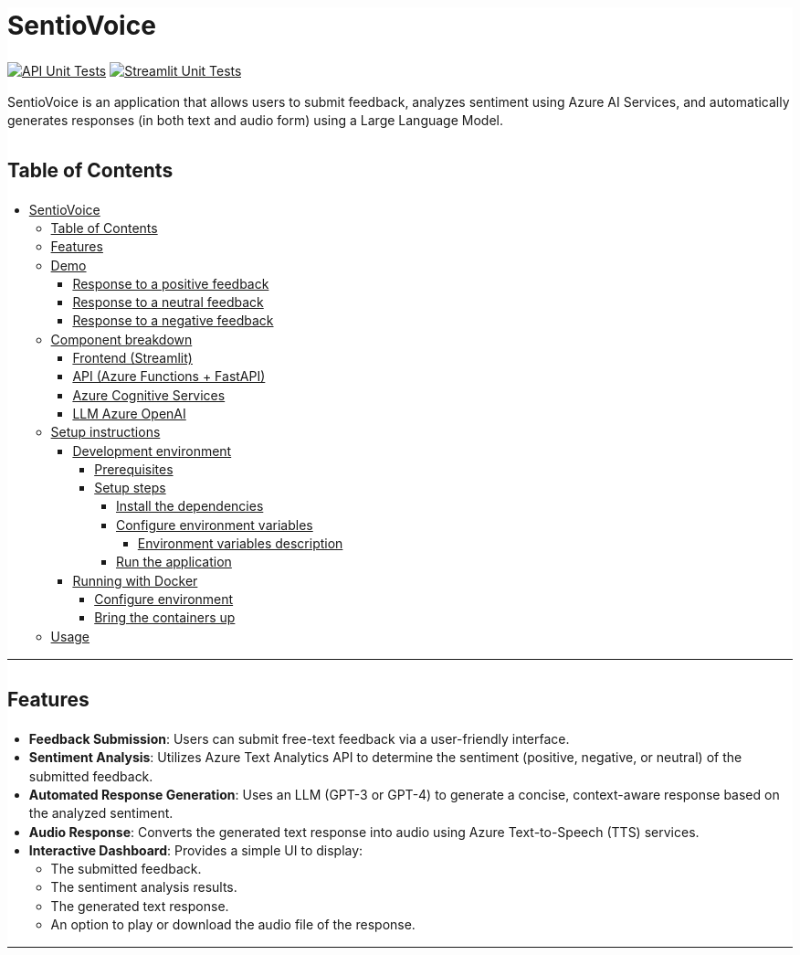 # SentioVoice

[![API Unit Tests](https://github.com/manueljesus/sentiovoice/actions/workflows/api-unit-tests.yml/badge.svg)](https://github.com/manueljesus/sentiovoice/actions/workflows/api-unit-tests.yml) [![Streamlit Unit Tests](https://github.com/manueljesus/sentiovoice/actions/workflows/ui-unit-tests.yml/badge.svg)](https://github.com/manueljesus/sentiovoice/actions/workflows/ui-unit-tests.yml)



SentioVoice is an application that allows users to submit feedback, analyzes sentiment using Azure AI Services, and automatically generates responses (in both text and audio form) using a Large Language Model.


## Table of Contents

- [SentioVoice](#sentiovoice)
  - [Table of Contents](#table-of-contents)
  - [Features](#features)
  - [Demo](#demo)
    - [Response to a positive feedback](#response-to-a-positive-feedback)
    - [Response to a neutral feedback](#response-to-a-neutral-feedback)
    - [Response to a negative feedback](#response-to-a-negative-feedback)
  - [Component breakdown](#component-breakdown)
    - [Frontend (Streamlit)](#frontend-streamlit)
    - [API (Azure Functions + FastAPI)](#api-azure-functions--fastapi)
    - [Azure Cognitive Services](#azure-cognitive-services)
    - [LLM Azure OpenAI](#llm-azure-openai)
  - [Setup instructions](#setup-instructions)
    - [Development environment](#development-environment)
      - [Prerequisites](#prerequisites)
      - [Setup steps](#setup-steps)
        - [Install the dependencies](#install-the-dependencies)
        - [Configure environment variables](#configure-environment-variables)
          - [Environment variables description](#environment-variables-description)
        - [Run the application](#run-the-application)
    - [Running with Docker](#running-with-docker)
      - [Configure environment](#configure-environment)
      - [Bring the containers up](#bring-the-containers-up)
  - [Usage](#usage)

---

## Features

- **Feedback Submission**: Users can submit free-text feedback via a user-friendly interface.
- **Sentiment Analysis**: Utilizes Azure Text Analytics API to determine the sentiment (positive, negative, or neutral) of the submitted feedback.
- **Automated Response Generation**: Uses an LLM (GPT-3 or GPT-4) to generate a concise, context-aware response based on the analyzed sentiment.
- **Audio Response**: Converts the generated text response into audio using Azure Text-to-Speech (TTS) services.
- **Interactive Dashboard**: Provides a simple UI to display:
  - The submitted feedback.
  - The sentiment analysis results.
  - The generated text response.
  - An option to play or download the audio file of the response.

---